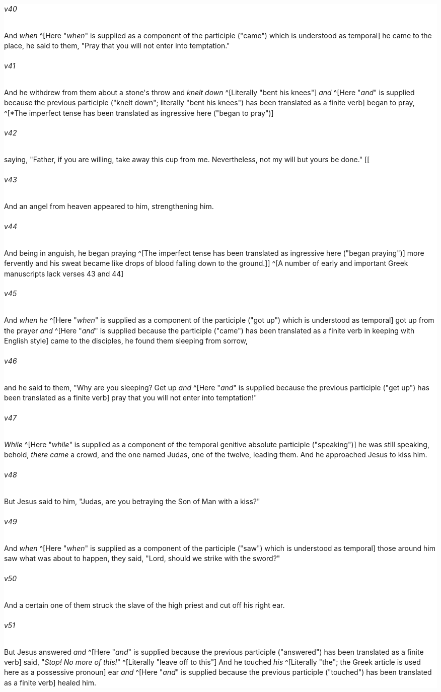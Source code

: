 ###### v40
And _when_ ^[Here "_when_" is supplied as a component of the participle ("came") which is understood as temporal] he came to the place, he said to them, "Pray that you will not enter into temptation."

###### v41
And he withdrew from them about a stone's throw and _knelt down_ ^[Literally "bent his knees"] _and_ ^[Here "_and_" is supplied because the previous participle ("knelt down"; literally "bent his knees") has been translated as a finite verb] began to pray, ^[*The imperfect tense has been translated as ingressive here ("began to pray")]

###### v42
saying, "Father, if you are willing, take away this cup from me. Nevertheless, not my will but yours be done."  [[

###### v43
And an angel from heaven appeared to him, strengthening him.

###### v44
And being in anguish, he began praying ^[The imperfect tense has been translated as ingressive here ("began praying")] more fervently and his sweat became like drops of blood falling down to the ground.]] ^[A number of early and important Greek manuscripts lack verses 43 and 44]

###### v45
And _when he_ ^[Here "_when_" is supplied as a component of the participle ("got up") which is understood as temporal] got up from the prayer _and_ ^[Here "_and_" is supplied because the participle ("came") has been translated as a finite verb in keeping with English style] came to the disciples, he found them sleeping from sorrow,

###### v46
and he said to them, "Why are you sleeping? Get up _and_ ^[Here "_and_" is supplied because the previous participle ("get up") has been translated as a finite verb] pray that you will not enter into temptation!"

###### v47
_While_ ^[Here "_while_" is supplied as a component of the temporal genitive absolute participle ("speaking")] he was still speaking, behold, _there came_ a crowd, and the one named Judas, one of the twelve, leading them. And he approached Jesus to kiss him.

###### v48
But Jesus said to him, "Judas, are you betraying the Son of Man with a kiss?"

###### v49
And _when_ ^[Here "_when_" is supplied as a component of the participle ("saw") which is understood as temporal] those around him saw what was about to happen, they said, "Lord, should we strike with the sword?"

###### v50
And a certain one of them struck the slave of the high priest and cut off his right ear.

###### v51
But Jesus answered _and_ ^[Here "_and_" is supplied because the previous participle ("answered") has been translated as a finite verb] said, "_Stop! No more of this!_" ^[Literally "leave off to this"] And he touched _his_ ^[Literally "the"; the Greek article is used here as a possessive pronoun] ear _and_ ^[Here "_and_" is supplied because the previous participle ("touched") has been translated as a finite verb] healed him.

